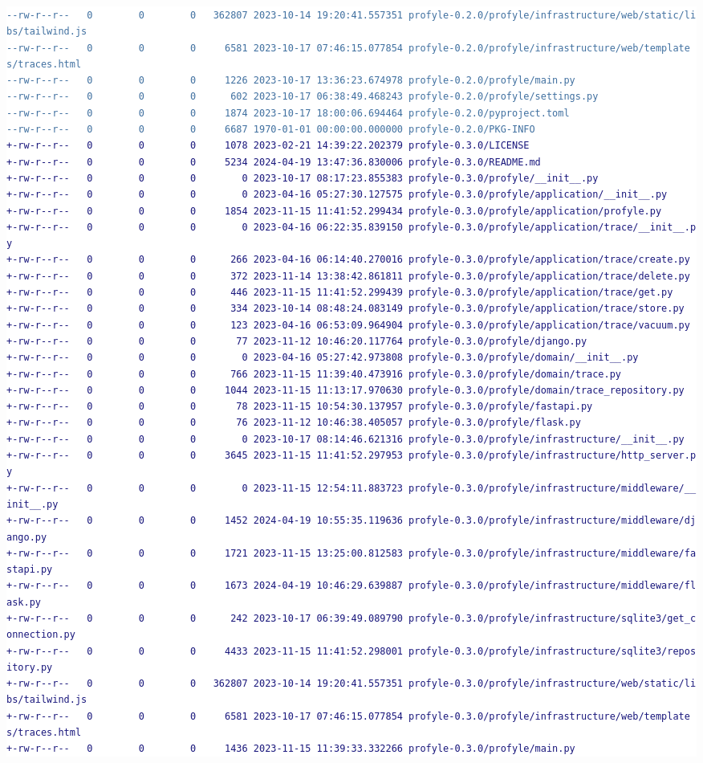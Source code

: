 ```diff
--rw-r--r--   0        0        0   362807 2023-10-14 19:20:41.557351 profyle-0.2.0/profyle/infrastructure/web/static/libs/tailwind.js
--rw-r--r--   0        0        0     6581 2023-10-17 07:46:15.077854 profyle-0.2.0/profyle/infrastructure/web/templates/traces.html
--rw-r--r--   0        0        0     1226 2023-10-17 13:36:23.674978 profyle-0.2.0/profyle/main.py
--rw-r--r--   0        0        0      602 2023-10-17 06:38:49.468243 profyle-0.2.0/profyle/settings.py
--rw-r--r--   0        0        0     1874 2023-10-17 18:00:06.694464 profyle-0.2.0/pyproject.toml
--rw-r--r--   0        0        0     6687 1970-01-01 00:00:00.000000 profyle-0.2.0/PKG-INFO
+-rw-r--r--   0        0        0     1078 2023-02-21 14:39:22.202379 profyle-0.3.0/LICENSE
+-rw-r--r--   0        0        0     5234 2024-04-19 13:47:36.830006 profyle-0.3.0/README.md
+-rw-r--r--   0        0        0        0 2023-10-17 08:17:23.855383 profyle-0.3.0/profyle/__init__.py
+-rw-r--r--   0        0        0        0 2023-04-16 05:27:30.127575 profyle-0.3.0/profyle/application/__init__.py
+-rw-r--r--   0        0        0     1854 2023-11-15 11:41:52.299434 profyle-0.3.0/profyle/application/profyle.py
+-rw-r--r--   0        0        0        0 2023-04-16 06:22:35.839150 profyle-0.3.0/profyle/application/trace/__init__.py
+-rw-r--r--   0        0        0      266 2023-04-16 06:14:40.270016 profyle-0.3.0/profyle/application/trace/create.py
+-rw-r--r--   0        0        0      372 2023-11-14 13:38:42.861811 profyle-0.3.0/profyle/application/trace/delete.py
+-rw-r--r--   0        0        0      446 2023-11-15 11:41:52.299439 profyle-0.3.0/profyle/application/trace/get.py
+-rw-r--r--   0        0        0      334 2023-10-14 08:48:24.083149 profyle-0.3.0/profyle/application/trace/store.py
+-rw-r--r--   0        0        0      123 2023-04-16 06:53:09.964904 profyle-0.3.0/profyle/application/trace/vacuum.py
+-rw-r--r--   0        0        0       77 2023-11-12 10:46:20.117764 profyle-0.3.0/profyle/django.py
+-rw-r--r--   0        0        0        0 2023-04-16 05:27:42.973808 profyle-0.3.0/profyle/domain/__init__.py
+-rw-r--r--   0        0        0      766 2023-11-15 11:39:40.473916 profyle-0.3.0/profyle/domain/trace.py
+-rw-r--r--   0        0        0     1044 2023-11-15 11:13:17.970630 profyle-0.3.0/profyle/domain/trace_repository.py
+-rw-r--r--   0        0        0       78 2023-11-15 10:54:30.137957 profyle-0.3.0/profyle/fastapi.py
+-rw-r--r--   0        0        0       76 2023-11-12 10:46:38.405057 profyle-0.3.0/profyle/flask.py
+-rw-r--r--   0        0        0        0 2023-10-17 08:14:46.621316 profyle-0.3.0/profyle/infrastructure/__init__.py
+-rw-r--r--   0        0        0     3645 2023-11-15 11:41:52.297953 profyle-0.3.0/profyle/infrastructure/http_server.py
+-rw-r--r--   0        0        0        0 2023-11-15 12:54:11.883723 profyle-0.3.0/profyle/infrastructure/middleware/__init__.py
+-rw-r--r--   0        0        0     1452 2024-04-19 10:55:35.119636 profyle-0.3.0/profyle/infrastructure/middleware/django.py
+-rw-r--r--   0        0        0     1721 2023-11-15 13:25:00.812583 profyle-0.3.0/profyle/infrastructure/middleware/fastapi.py
+-rw-r--r--   0        0        0     1673 2024-04-19 10:46:29.639887 profyle-0.3.0/profyle/infrastructure/middleware/flask.py
+-rw-r--r--   0        0        0      242 2023-10-17 06:39:49.089790 profyle-0.3.0/profyle/infrastructure/sqlite3/get_connection.py
+-rw-r--r--   0        0        0     4433 2023-11-15 11:41:52.298001 profyle-0.3.0/profyle/infrastructure/sqlite3/repository.py
+-rw-r--r--   0        0        0   362807 2023-10-14 19:20:41.557351 profyle-0.3.0/profyle/infrastructure/web/static/libs/tailwind.js
+-rw-r--r--   0        0        0     6581 2023-10-17 07:46:15.077854 profyle-0.3.0/profyle/infrastructure/web/templates/traces.html
+-rw-r--r--   0        0        0     1436 2023-11-15 11:39:33.332266 profyle-0.3.0/profyle/main.py
```